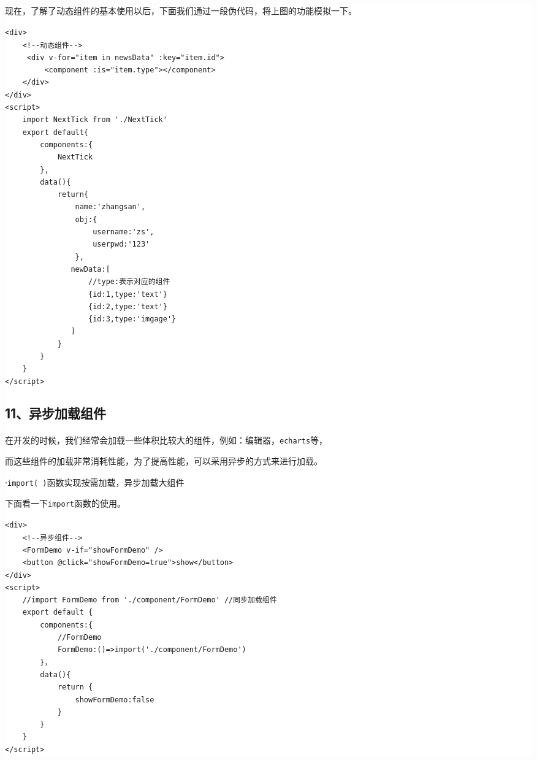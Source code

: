 现在，了解了动态组件的基本使用以后，下面我们通过一段伪代码，将上图的功能模拟一下。

```vue
<div>
    <!--动态组件-->
     <div v-for="item in newsData" :key="item.id">	
         <component :is="item.type"></component>
    </div>
</div>
<script>
	import NextTick from './NextTick'
    export default{
        components:{
            NextTick
        },
        data(){
            return{
                name:'zhangsan',
                obj:{
                    username:'zs',
                    userpwd:'123'
                },
               newData:[
                   //type:表示对应的组件
                   {id:1,type:'text'}
                   {id:2,type:'text'}
               	   {id:3,type:'imgage'}
               ]
            }
        }
    }
</script>
```

## 11、异步加载组件

在开发的时候，我们经常会加载一些体积比较大的组件，例如：编辑器，`echarts`等，

而这些组件的加载非常消耗性能，为了提高性能，可以采用异步的方式来进行加载。

·`import( )`函数实现按需加载，异步加载大组件



下面看一下`import`函数的使用。

```vue
<div>
    <!--异步组件-->
    <FormDemo v-if="showFormDemo" />
    <button @click="showFormDemo=true">show</button>
</div>
<script>
	//import FormDemo from './component/FormDemo' //同步加载组件
    export default {
        components:{
            //FormDemo
            FormDemo:()=>import('./component/FormDemo')
        }，
        data(){
            return {
                showFormDemo:false
            }
        }
    }
</script>
```

